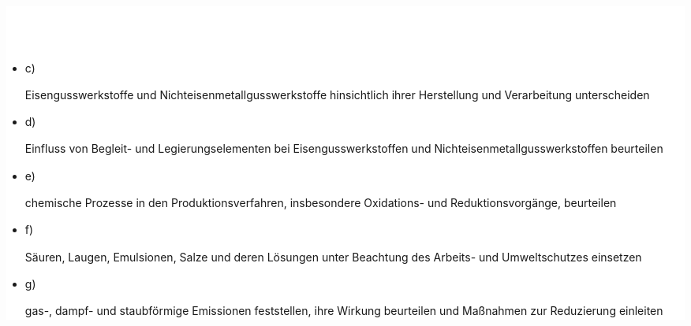 
</td>

</tr>

<tr>

<td style="border-right: 0.5pt solid ; border-bottom: 0.5pt solid ; " align="left" valign="top" charoff="50">

 

</td>

<td style="border-right: 0.5pt solid ; border-bottom: 0.5pt solid ; " align="left" valign="top" charoff="50">

 

</td>

<td style="border-right: 0.5pt solid ; border-bottom: 0.5pt solid ; " align="justify" valign="top" charoff="50">

  - c)
    
    <div style="">
    
    Eisengusswerkstoffe und Nichteisenmetallgusswerkstoffe hinsichtlich
    ihrer Herstellung und Verarbeitung unterscheiden
    
    </div>

  - d)
    
    <div style="">
    
    Einfluss von Begleit- und Legierungselementen bei
    Eisengusswerkstoffen und Nichteisenmetallgusswerkstoffen beurteilen
    
    </div>

  - e)
    
    <div style="">
    
    chemische Prozesse in den Produktionsverfahren, insbesondere
    Oxidations- und Reduktionsvorgänge, beurteilen
    
    </div>

  - f)
    
    <div style="">
    
    Säuren, Laugen, Emulsionen, Salze und deren Lösungen unter Beachtung
    des Arbeits- und Umweltschutzes einsetzen
    
    </div>

  - g)
    
    <div style="">
    
    gas-, dampf- und staubförmige Emissionen feststellen, ihre Wirkung
    beurteilen und Maßnahmen zur Reduzierung einleiten
    